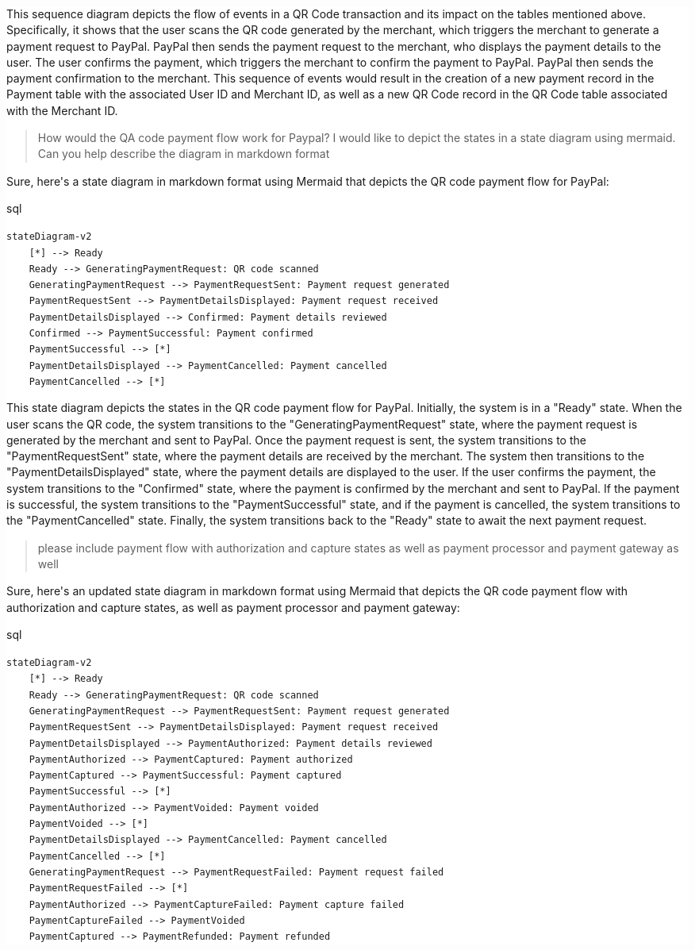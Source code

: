 This sequence diagram depicts the flow of events in a QR Code transaction and its impact on the tables mentioned above. Specifically, it shows that the user scans the QR code generated by the merchant, which triggers the merchant to generate a payment request to PayPal. PayPal then sends the payment request to the merchant, who displays the payment details to the user. The user confirms the payment, which triggers the merchant to confirm the payment to PayPal. PayPal then sends the payment confirmation to the merchant. This sequence of events would result in the creation of a new payment record in the Payment table with the associated User ID and Merchant ID, as well as a new QR Code record in the QR Code table associated with the Merchant ID.

> How would the QA code payment flow work for Paypal? I would like to depict the states in a state diagram using mermaid. Can you help describe the diagram in markdown format

Sure, here's a state diagram in markdown format using Mermaid that depicts the QR code payment flow for PayPal:

sql

```mermaid
stateDiagram-v2
    [*] --> Ready
    Ready --> GeneratingPaymentRequest: QR code scanned
    GeneratingPaymentRequest --> PaymentRequestSent: Payment request generated
    PaymentRequestSent --> PaymentDetailsDisplayed: Payment request received
    PaymentDetailsDisplayed --> Confirmed: Payment details reviewed
    Confirmed --> PaymentSuccessful: Payment confirmed
    PaymentSuccessful --> [*]
    PaymentDetailsDisplayed --> PaymentCancelled: Payment cancelled
    PaymentCancelled --> [*]
```

This state diagram depicts the states in the QR code payment flow for PayPal. Initially, the system is in a "Ready" state. When the user scans the QR code, the system transitions to the "GeneratingPaymentRequest" state, where the payment request is generated by the merchant and sent to PayPal. Once the payment request is sent, the system transitions to the "PaymentRequestSent" state, where the payment details are received by the merchant. The system then transitions to the "PaymentDetailsDisplayed" state, where the payment details are displayed to the user. If the user confirms the payment, the system transitions to the "Confirmed" state, where the payment is confirmed by the merchant and sent to PayPal. If the payment is successful, the system transitions to the "PaymentSuccessful" state, and if the payment is cancelled, the system transitions to the "PaymentCancelled" state. Finally, the system transitions back to the "Ready" state to await the next payment request.

> please include payment flow with authorization and capture states as well as payment processor and payment gateway as well

Sure, here's an updated state diagram in markdown format using Mermaid that depicts the QR code payment flow with authorization and capture states, as well as payment processor and payment gateway:

sql

```mermaid
stateDiagram-v2
    [*] --> Ready
    Ready --> GeneratingPaymentRequest: QR code scanned
    GeneratingPaymentRequest --> PaymentRequestSent: Payment request generated
    PaymentRequestSent --> PaymentDetailsDisplayed: Payment request received
    PaymentDetailsDisplayed --> PaymentAuthorized: Payment details reviewed
    PaymentAuthorized --> PaymentCaptured: Payment authorized
    PaymentCaptured --> PaymentSuccessful: Payment captured
    PaymentSuccessful --> [*]
    PaymentAuthorized --> PaymentVoided: Payment voided
    PaymentVoided --> [*]
    PaymentDetailsDisplayed --> PaymentCancelled: Payment cancelled
    PaymentCancelled --> [*]
    GeneratingPaymentRequest --> PaymentRequestFailed: Payment request failed
    PaymentRequestFailed --> [*]
    PaymentAuthorized --> PaymentCaptureFailed: Payment capture failed
    PaymentCaptureFailed --> PaymentVoided
    PaymentCaptured --> PaymentRefunded: Payment refunded
```